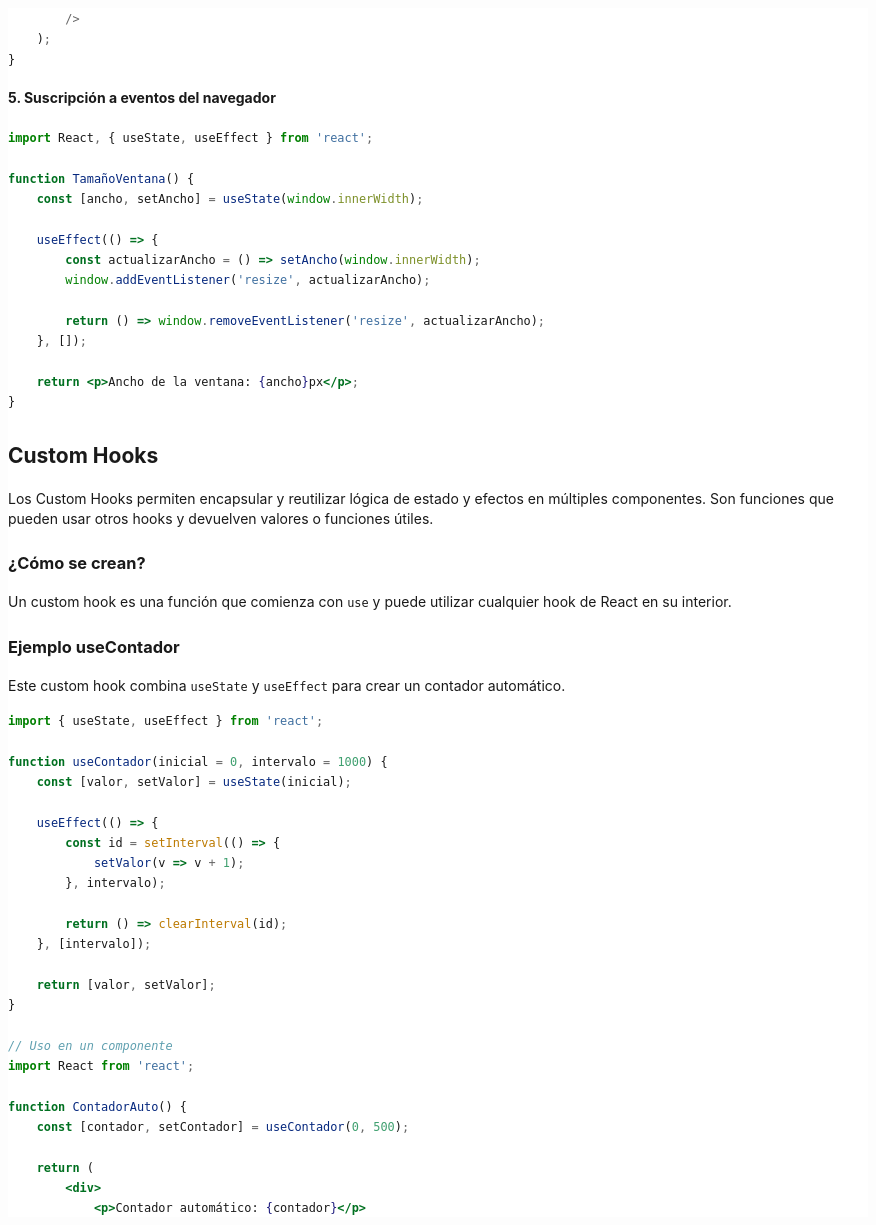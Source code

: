 ```jsx
        />
    );
}
```

#### 5. Suscripción a eventos del navegador

```jsx
import React, { useState, useEffect } from 'react';

function TamañoVentana() {
    const [ancho, setAncho] = useState(window.innerWidth);

    useEffect(() => {
        const actualizarAncho = () => setAncho(window.innerWidth);
        window.addEventListener('resize', actualizarAncho);

        return () => window.removeEventListener('resize', actualizarAncho);
    }, []);

    return <p>Ancho de la ventana: {ancho}px</p>;
}
```


## Custom Hooks

Los Custom Hooks permiten encapsular y reutilizar lógica de estado y efectos en múltiples componentes. Son funciones que pueden usar otros hooks y devuelven valores o funciones útiles.

### ¿Cómo se crean?

Un custom hook es una función que comienza con `use` y puede utilizar cualquier hook de React en su interior.

### Ejemplo useContador

Este custom hook combina `useState` y `useEffect` para crear un contador automático.

```jsx
import { useState, useEffect } from 'react';

function useContador(inicial = 0, intervalo = 1000) {
    const [valor, setValor] = useState(inicial);

    useEffect(() => {
        const id = setInterval(() => {
            setValor(v => v + 1);
        }, intervalo);

        return () => clearInterval(id);
    }, [intervalo]);

    return [valor, setValor];
}

// Uso en un componente
import React from 'react';

function ContadorAuto() {
    const [contador, setContador] = useContador(0, 500);

    return (
        <div>
            <p>Contador automático: {contador}</p>
```
